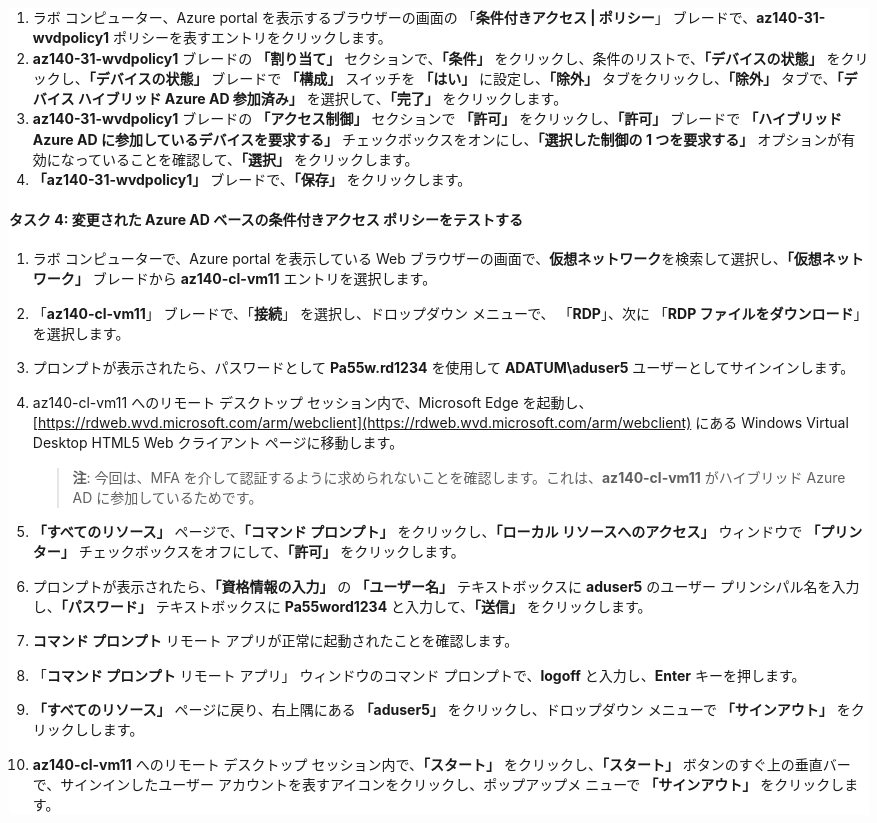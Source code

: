 1. ラボ コンピューター、Azure portal を表示するブラウザーの画面の 「**条件付きアクセス | ポリシー**」 ブレードで、**az140-31-wvdpolicy1** ポリシーを表すエントリをクリックします。
1. **az140-31-wvdpolicy1** ブレードの **「割り当て」** セクションで、**「条件」** をクリックし、条件のリストで、**「デバイスの状態」** をクリックし、**「デバイスの状態」** ブレードで **「構成」** スイッチを **「はい」** に設定し、**「除外」** タブをクリックし、**「除外」** タブで、**「デバイス ハイブリッド Azure AD 参加済み」** を選択して、**「完了」** をクリックします。
1. **az140-31-wvdpolicy1** ブレードの **「アクセス制御」** セクションで **「許可」** をクリックし、**「許可」** ブレードで **「ハイブリッド Azure AD に参加しているデバイスを要求する」** チェックボックスをオンにし、**「選択した制御の 1 つを要求する」** オプションが有効になっていることを確認して、**「選択」** をクリックします。
1. **「az140-31-wvdpolicy1」** ブレードで、**「保存」** をクリックします。

#### タスク 4: 変更された Azure AD ベースの条件付きアクセス ポリシーをテストする

1. ラボ コンピューターで、Azure portal を表示している Web ブラウザーの画面で、**仮想ネットワーク**を検索して選択し、**「仮想ネットワーク」** ブレードから **az140-cl-vm11** エントリを選択します。
1. 「**az140-cl-vm11**」 ブレードで、「**接続**」 を選択し、ドロップダウン メニューで、 「**RDP**」、次に 「**RDP ファイルをダウンロード**」 を選択します。
1. プロンプトが表示されたら、パスワードとして **Pa55w.rd1234** を使用して **ADATUM\\aduser5** ユーザーとしてサインインします。
1. az140-cl-vm11 へのリモート デスクトップ セッション内で、Microsoft Edge を起動し、[https://rdweb.wvd.microsoft.com/arm/webclient](https://rdweb.wvd.microsoft.com/arm/webclient) にある Windows Virtual Desktop HTML5 Web クライアント ページに移動します。

   > **注**: 今回は、MFA を介して認証するように求められないことを確認します。これは、**az140-cl-vm11** がハイブリッド Azure AD に参加しているためです。

1. **「すべてのリソース」** ページで、**「コマンド プロンプト」** をクリックし、**「ローカル リソースへのアクセス」** ウィンドウで **「プリンター」** チェックボックスをオフにして、**「許可」** をクリックします。
1. プロンプトが表示されたら、**「資格情報の入力」** の **「ユーザー名」** テキストボックスに **aduser5** のユーザー プリンシパル名を入力し、**「パスワード」** テキストボックスに **Pa55word1234** と入力して、**「送信」** をクリックします。
1. **コマンド プロンプト** リモート アプリが正常に起動されたことを確認します。
1. 「**コマンド プロンプト** リモート アプリ」 ウィンドウのコマンド プロンプトで、**logoff** と入力し、**Enter** キーを押します。
1. **「すべてのリソース」** ページに戻り、右上隅にある **「aduser5」** をクリックし、ドロップダウン メニューで **「サインアウト」** をクリックしします。
1. **az140-cl-vm11** へのリモート デスクトップ セッション内で、**「スタート」** をクリックし、**「スタート」** ボタンのすぐ上の垂直バーで、サインインしたユーザー アカウントを表すアイコンをクリックし、ポップアップメ ニューで **「サインアウト」** をクリックします。
